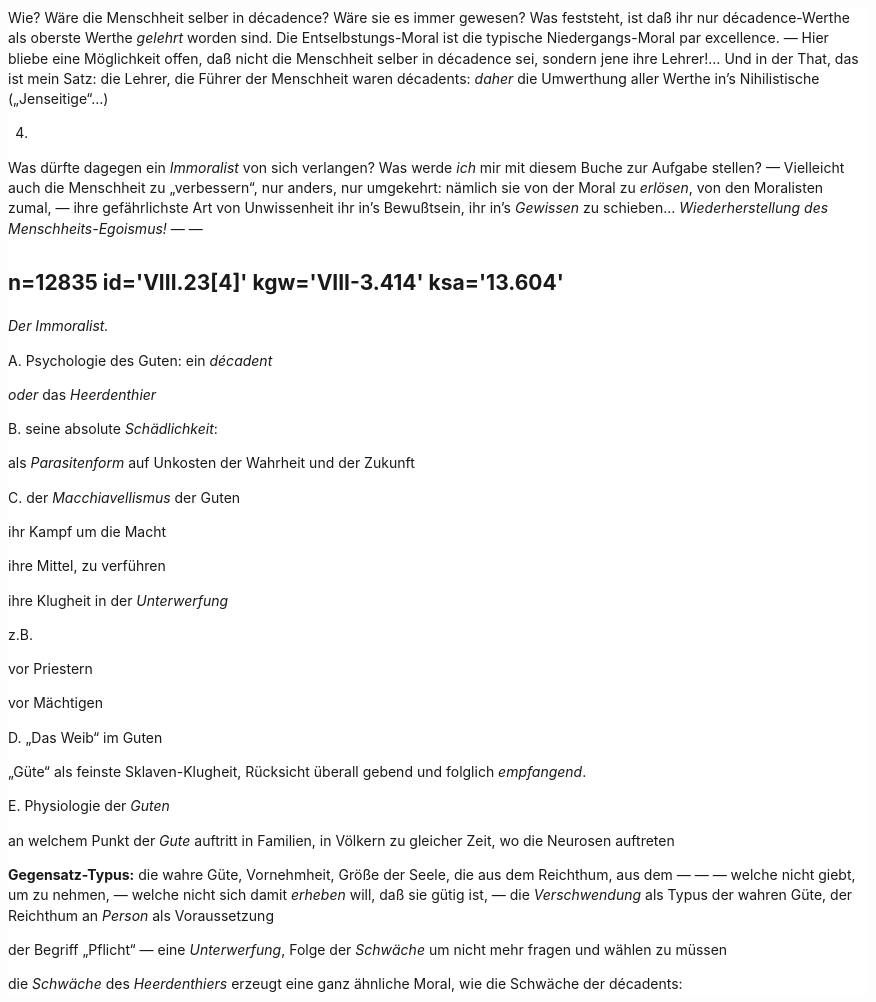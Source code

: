 Wie? Wäre die Menschheit selber in décadence? Wäre sie es immer gewesen? Was feststeht, ist daß ihr nur décadence-Werthe als oberste Werthe *gelehrt* worden sind. Die Entselbstungs-Moral ist die typische Niedergangs-Moral par excellence. — Hier bliebe eine Möglichkeit offen, daß nicht die Menschheit selber in décadence sei, sondern jene ihre Lehrer!… Und in der That, das ist mein Satz: die Lehrer, die Führer der Menschheit waren décadents: *daher* die Umwerthung aller Werthe in’s Nihilistische („Jenseitige“…)

4.

Was dürfte dagegen ein *Immoralist* von sich verlangen? Was werde *ich* mir mit diesem Buche zur Aufgabe stellen? — Vielleicht auch die Menschheit zu „verbessern“, nur anders, nur umgekehrt: nämlich sie von der Moral zu *erlösen*, von den Moralisten zumal, — ihre gefährlichste Art von Unwissenheit ihr in’s Bewußtsein, ihr in’s *Gewissen* zu schieben… *Wiederherstellung des Menschheits-Egoismus!* — —

## n=12835 id='VIII.23[4]' kgw='VIII-3.414' ksa='13.604'

*Der Immoralist.*

A. Psychologie des Guten: ein *décadent*

*oder* das *Heerdenthier*

B. seine absolute *Schädlichkeit*:

als *Parasitenform* auf Unkosten der Wahrheit und der Zukunft

C. der *Macchiavellismus* der Guten

ihr Kampf um die Macht

ihre Mittel, zu verführen

ihre Klugheit in der *Unterwerfung*

z.B. 

vor Priestern

vor Mächtigen

D. „Das Weib“ im Guten

„Güte“ als feinste Sklaven-Klugheit, Rücksicht überall gebend und folglich *empfangend*.

E. Physiologie der *Guten*

an welchem Punkt der *Gute* auftritt in Familien, in Völkern
zu gleicher Zeit, wo die Neurosen auftreten

**Gegensatz-Typus:** die wahre Güte, Vornehmheit, Größe der Seele, die aus dem Reichthum, aus dem — — — welche nicht giebt, um zu nehmen, — welche nicht sich damit *erheben* will, daß sie gütig ist, — die *Verschwendung* als Typus der wahren Güte, der Reichthum an *Person* als Voraussetzung

der Begriff „Pflicht“ — eine *Unterwerfung*, Folge der *Schwäche* um nicht mehr fragen und wählen zu müssen

die *Schwäche* des *Heerdenthiers* erzeugt eine ganz ähnliche Moral, wie die Schwäche der décadents:
